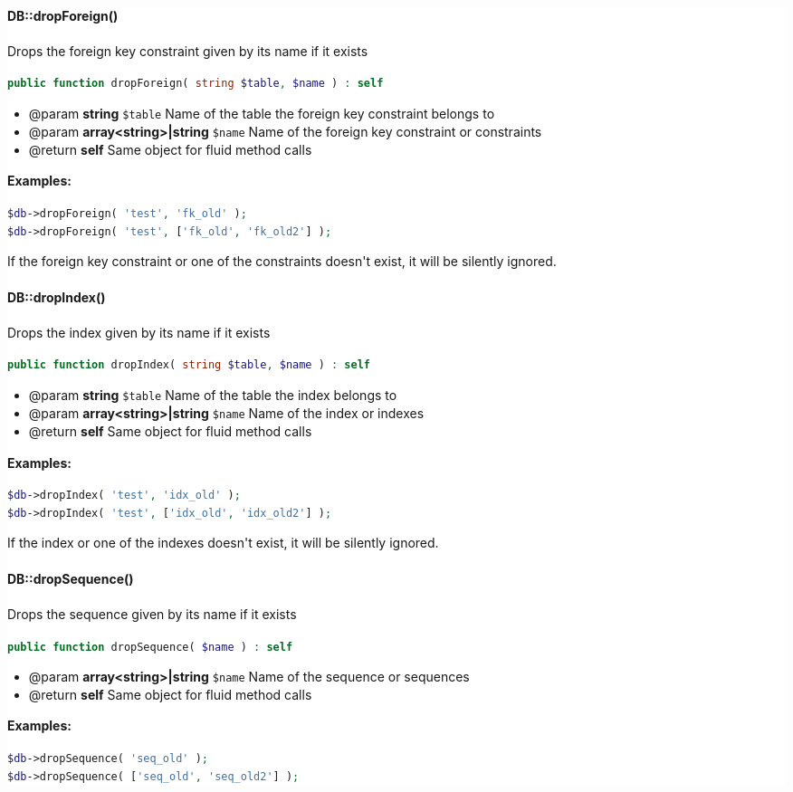 
#### DB::dropForeign()

Drops the foreign key constraint given by its name if it exists

```php
public function dropForeign( string $table, $name ) : self
```

* @param **string** `$table` Name of the table the foreign key constraint belongs to
* @param **array&#60;string&#62;&#124;string** `$name` Name of the foreign key constraint or constraints
* @return **self** Same object for fluid method calls

**Examples:**

```php
$db->dropForeign( 'test', 'fk_old' );
$db->dropForeign( 'test', ['fk_old', 'fk_old2'] );
```

If the foreign key constraint or one of the constraints doesn't exist, it will be
silently ignored.


#### DB::dropIndex()

Drops the index given by its name if it exists

```php
public function dropIndex( string $table, $name ) : self
```

* @param **string** `$table` Name of the table the index belongs to
* @param **array&#60;string&#62;&#124;string** `$name` Name of the index or indexes
* @return **self** Same object for fluid method calls

**Examples:**

```php
$db->dropIndex( 'test', 'idx_old' );
$db->dropIndex( 'test', ['idx_old', 'idx_old2'] );
```

If the index or one of the indexes doesn't exist, it will be silently ignored.


#### DB::dropSequence()

Drops the sequence given by its name if it exists

```php
public function dropSequence( $name ) : self
```

* @param **array&#60;string&#62;&#124;string** `$name` Name of the sequence or sequences
* @return **self** Same object for fluid method calls

**Examples:**

```php
$db->dropSequence( 'seq_old' );
$db->dropSequence( ['seq_old', 'seq_old2'] );
```
